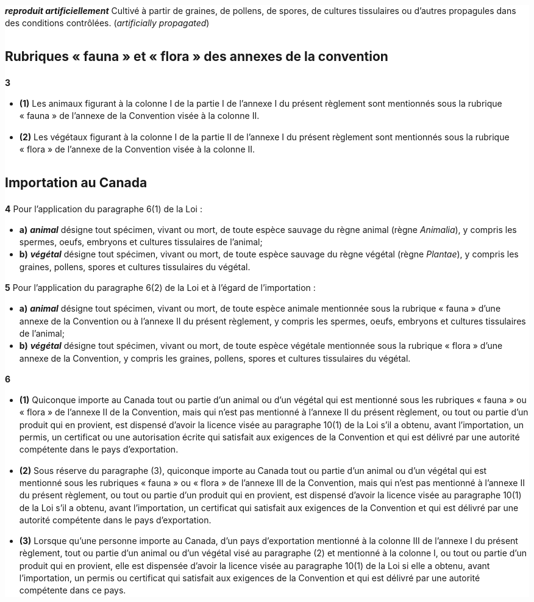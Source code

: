 ***reproduit artificiellement*** Cultivé à partir de graines, de pollens, de spores, de cultures tissulaires ou d’autres propagules dans des conditions contrôlées. (*artificially propagated*)




## Rubriques « fauna » et « flora » des annexes de la convention


**3** 

- **(1)** Les animaux figurant à la colonne I de la partie I de l’annexe I du présent règlement sont mentionnés sous la rubrique « fauna » de l’annexe de la Convention visée à la colonne II.

- **(2)** Les végétaux figurant à la colonne I de la partie II de l’annexe I du présent règlement sont mentionnés sous la rubrique « flora » de l’annexe de la Convention visée à la colonne II.




## Importation au Canada


**4** Pour l’application du paragraphe 6(1) de la Loi :
- **a)** ***animal*** désigne tout spécimen, vivant ou mort, de toute espèce sauvage du règne animal (règne *Animalia*), y compris les spermes, oeufs, embryons et cultures tissulaires de l’animal;
- **b)** ***végétal*** désigne tout spécimen, vivant ou mort, de toute espèce sauvage du règne végétal (règne *Plantae*), y compris les graines, pollens, spores et cultures tissulaires du végétal.



**5** Pour l’application du paragraphe 6(2) de la Loi et à l’égard de l’importation :
- **a)** ***animal*** désigne tout spécimen, vivant ou mort, de toute espèce animale mentionnée sous la rubrique « fauna » d’une annexe de la Convention ou à l’annexe II du présent règlement, y compris les spermes, oeufs, embryons et cultures tissulaires de l’animal;
- **b)** ***végétal*** désigne tout spécimen, vivant ou mort, de toute espèce végétale mentionnée sous la rubrique « flora » d’une annexe de la Convention, y compris les graines, pollens, spores et cultures tissulaires du végétal.



**6** 

- **(1)** Quiconque importe au Canada tout ou partie d’un animal ou d’un végétal qui est mentionné sous les rubriques « fauna » ou « flora » de l’annexe II de la Convention, mais qui n’est pas mentionné à l’annexe II du présent règlement, ou tout ou partie d’un produit qui en provient, est dispensé d’avoir la licence visée au paragraphe 10(1) de la Loi s’il a obtenu, avant l’importation, un permis, un certificat ou une autorisation écrite qui satisfait aux exigences de la Convention et qui est délivré par une autorité compétente dans le pays d’exportation.

- **(2)** Sous réserve du paragraphe (3), quiconque importe au Canada tout ou partie d’un animal ou d’un végétal qui est mentionné sous les rubriques « fauna » ou « flora » de l’annexe III de la Convention, mais qui n’est pas mentionné à l’annexe II du présent règlement, ou tout ou partie d’un produit qui en provient, est dispensé d’avoir la licence visée au paragraphe 10(1) de la Loi s’il a obtenu, avant l’importation, un certificat qui satisfait aux exigences de la Convention et qui est délivré par une autorité compétente dans le pays d’exportation.

- **(3)** Lorsque qu’une personne importe au Canada, d’un pays d’exportation mentionné à la colonne III de l’annexe I du présent règlement, tout ou partie d’un animal ou d’un végétal visé au paragraphe (2) et mentionné à la colonne I, ou tout ou partie d’un produit qui en provient, elle est dispensée d’avoir la licence visée au paragraphe 10(1) de la Loi si elle a obtenu, avant l’importation, un permis ou certificat qui satisfait aux exigences de la Convention et qui est délivré par une autorité compétente dans ce pays.
